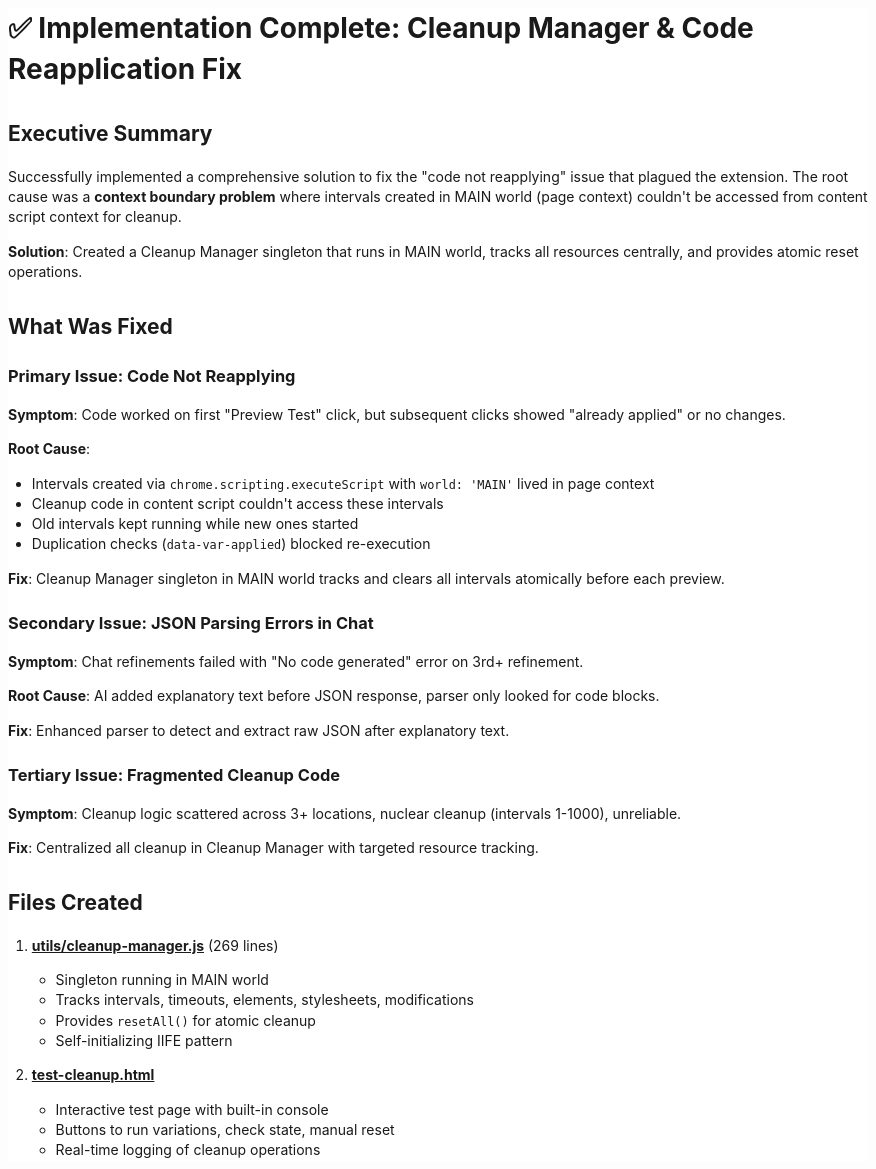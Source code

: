 # ✅ Implementation Complete: Cleanup Manager & Code Reapplication Fix

## Executive Summary

Successfully implemented a comprehensive solution to fix the "code not reapplying" issue that plagued the extension. The root cause was a **context boundary problem** where intervals created in MAIN world (page context) couldn't be accessed from content script context for cleanup.

**Solution**: Created a Cleanup Manager singleton that runs in MAIN world, tracks all resources centrally, and provides atomic reset operations.

## What Was Fixed

### Primary Issue: Code Not Reapplying
**Symptom**: Code worked on first "Preview Test" click, but subsequent clicks showed "already applied" or no changes.

**Root Cause**:
- Intervals created via `chrome.scripting.executeScript` with `world: 'MAIN'` lived in page context
- Cleanup code in content script couldn't access these intervals
- Old intervals kept running while new ones started
- Duplication checks (`data-var-applied`) blocked re-execution

**Fix**: Cleanup Manager singleton in MAIN world tracks and clears all intervals atomically before each preview.

### Secondary Issue: JSON Parsing Errors in Chat
**Symptom**: Chat refinements failed with "No code generated" error on 3rd+ refinement.

**Root Cause**: AI added explanatory text before JSON response, parser only looked for code blocks.

**Fix**: Enhanced parser to detect and extract raw JSON after explanatory text.

### Tertiary Issue: Fragmented Cleanup Code
**Symptom**: Cleanup logic scattered across 3+ locations, nuclear cleanup (intervals 1-1000), unreliable.

**Fix**: Centralized all cleanup in Cleanup Manager with targeted resource tracking.

## Files Created

1. **[utils/cleanup-manager.js](utils/cleanup-manager.js)** (269 lines)
   - Singleton running in MAIN world
   - Tracks intervals, timeouts, elements, stylesheets, modifications
   - Provides `resetAll()` for atomic cleanup
   - Self-initializing IIFE pattern

2. **[test-cleanup.html](test-cleanup.html)**
   - Interactive test page with built-in console
   - Buttons to run variations, check state, manual reset
   - Real-time logging of cleanup operations

